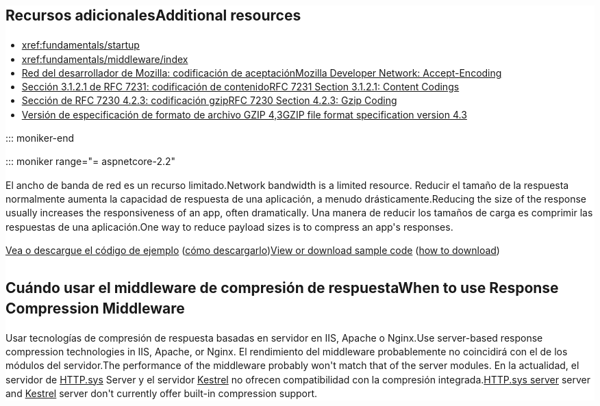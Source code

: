 ## <a name="additional-resources"></a><span data-ttu-id="e2ad0-269">Recursos adicionales</span><span class="sxs-lookup"><span data-stu-id="e2ad0-269">Additional resources</span></span>

* <xref:fundamentals/startup>
* <xref:fundamentals/middleware/index>
* [<span data-ttu-id="e2ad0-270">Red del desarrollador de Mozilla: codificación de aceptación</span><span class="sxs-lookup"><span data-stu-id="e2ad0-270">Mozilla Developer Network: Accept-Encoding</span></span>](https://developer.mozilla.org/docs/Web/HTTP/Headers/Accept-Encoding)
* [<span data-ttu-id="e2ad0-271">Sección 3.1.2.1 de RFC 7231: codificación de contenido</span><span class="sxs-lookup"><span data-stu-id="e2ad0-271">RFC 7231 Section 3.1.2.1: Content Codings</span></span>](https://tools.ietf.org/html/rfc7231#section-3.1.2.1)
* [<span data-ttu-id="e2ad0-272">Sección de RFC 7230 4.2.3: codificación gzip</span><span class="sxs-lookup"><span data-stu-id="e2ad0-272">RFC 7230 Section 4.2.3: Gzip Coding</span></span>](https://tools.ietf.org/html/rfc7230#section-4.2.3)
* [<span data-ttu-id="e2ad0-273">Versión de especificación de formato de archivo GZIP 4,3</span><span class="sxs-lookup"><span data-stu-id="e2ad0-273">GZIP file format specification version 4.3</span></span>](https://www.ietf.org/rfc/rfc1952.txt)

::: moniker-end

::: moniker range="= aspnetcore-2.2"

<span data-ttu-id="e2ad0-274">El ancho de banda de red es un recurso limitado.</span><span class="sxs-lookup"><span data-stu-id="e2ad0-274">Network bandwidth is a limited resource.</span></span> <span data-ttu-id="e2ad0-275">Reducir el tamaño de la respuesta normalmente aumenta la capacidad de respuesta de una aplicación, a menudo drásticamente.</span><span class="sxs-lookup"><span data-stu-id="e2ad0-275">Reducing the size of the response usually increases the responsiveness of an app, often dramatically.</span></span> <span data-ttu-id="e2ad0-276">Una manera de reducir los tamaños de carga es comprimir las respuestas de una aplicación.</span><span class="sxs-lookup"><span data-stu-id="e2ad0-276">One way to reduce payload sizes is to compress an app's responses.</span></span>

<span data-ttu-id="e2ad0-277">[Vea o descargue el código de ejemplo](https://github.com/dotnet/AspNetCore.Docs/tree/main/aspnetcore/performance/response-compression/samples) ([cómo descargarlo](xref:index#how-to-download-a-sample))</span><span class="sxs-lookup"><span data-stu-id="e2ad0-277">[View or download sample code](https://github.com/dotnet/AspNetCore.Docs/tree/main/aspnetcore/performance/response-compression/samples) ([how to download](xref:index#how-to-download-a-sample))</span></span>

## <a name="when-to-use-response-compression-middleware"></a><span data-ttu-id="e2ad0-278">Cuándo usar el middleware de compresión de respuesta</span><span class="sxs-lookup"><span data-stu-id="e2ad0-278">When to use Response Compression Middleware</span></span>

<span data-ttu-id="e2ad0-279">Usar tecnologías de compresión de respuesta basadas en servidor en IIS, Apache o Nginx.</span><span class="sxs-lookup"><span data-stu-id="e2ad0-279">Use server-based response compression technologies in IIS, Apache, or Nginx.</span></span> <span data-ttu-id="e2ad0-280">El rendimiento del middleware probablemente no coincidirá con el de los módulos del servidor.</span><span class="sxs-lookup"><span data-stu-id="e2ad0-280">The performance of the middleware probably won't match that of the server modules.</span></span> <span data-ttu-id="e2ad0-281">En la actualidad, el servidor de [HTTP.sys](xref:fundamentals/servers/httpsys) Server y el servidor [Kestrel](xref:fundamentals/servers/kestrel) no ofrecen compatibilidad con la compresión integrada.</span><span class="sxs-lookup"><span data-stu-id="e2ad0-281">[HTTP.sys server](xref:fundamentals/servers/httpsys) server and [Kestrel](xref:fundamentals/servers/kestrel) server don't currently offer built-in compression support.</span></span>
